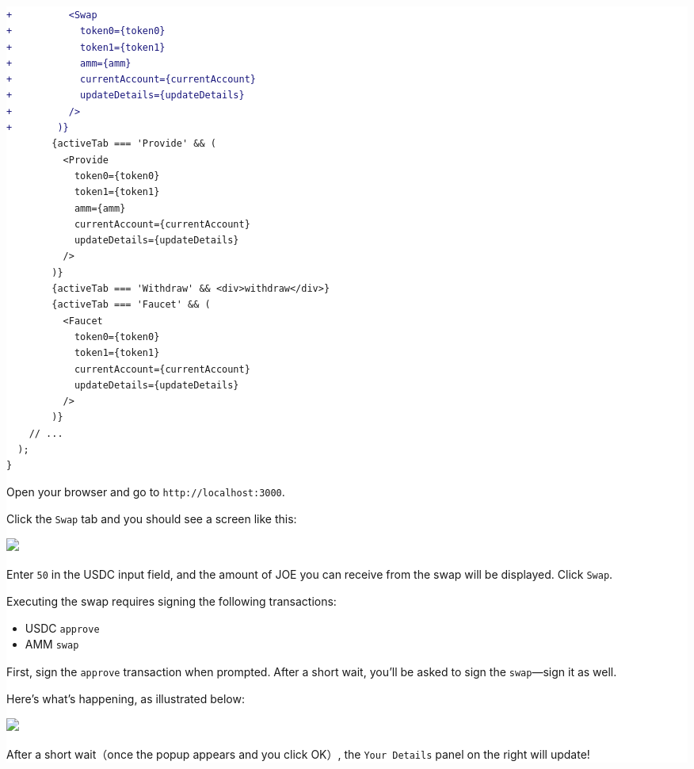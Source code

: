 ```diff
+          <Swap
+            token0={token0}
+            token1={token1}
+            amm={amm}
+            currentAccount={currentAccount}
+            updateDetails={updateDetails}
+          />
+        )}
        {activeTab === 'Provide' && (
          <Provide
            token0={token0}
            token1={token1}
            amm={amm}
            currentAccount={currentAccount}
            updateDetails={updateDetails}
          />
        )}
        {activeTab === 'Withdraw' && <div>withdraw</div>}
        {activeTab === 'Faucet' && (
          <Faucet
            token0={token0}
            token1={token1}
            currentAccount={currentAccount}
            updateDetails={updateDetails}
          />
        )}
    // ...
  );
}
```

Open your browser and go to `http://localhost:3000`.

Click the `Swap` tab and you should see a screen like this:

![](/images/AVAX-AMM/section-3/3_4_5.png)

Enter `50` in the USDC input field, and the amount of JOE you can receive from the swap will be displayed.
Click `Swap`.

Executing the swap requires signing the following transactions:

- USDC `approve`
- AMM `swap`

First, sign the `approve` transaction when prompted. After a short wait, you’ll be asked to sign the `swap`—sign it as well.

Here’s what’s happening, as illustrated below:

![](/images/AVAX-AMM/section-3/swap.drawio.png)

After a short wait（once the popup appears and you click OK）, the `Your Details` panel on the right will update!
